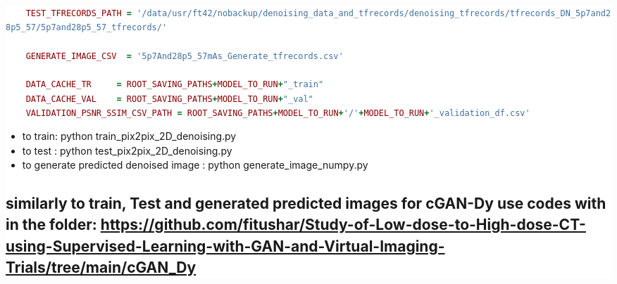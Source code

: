 ```ruby 
    TEST_TFRECORDS_PATH = '/data/usr/ft42/nobackup/denoising_data_and_tfrecords/denoising_tfrecords/tfrecords_DN_5p7and28p5_57/5p7and28p5_57_tfrecords/'
     
    GENERATE_IMAGE_CSV  = '5p7And28p5_57mAs_Generate_tfrecords.csv'

    DATA_CACHE_TR     = ROOT_SAVING_PATHS+MODEL_TO_RUN+"_train"
    DATA_CACHE_VAL    = ROOT_SAVING_PATHS+MODEL_TO_RUN+"_val"
    VALIDATION_PSNR_SSIM_CSV_PATH = ROOT_SAVING_PATHS+MODEL_TO_RUN+'/'+MODEL_TO_RUN+'_validation_df.csv'

```


* to train: python train_pix2pix_2D_denoising.py 
* to test : python test_pix2pix_2D_denoising.py
* to generate predicted denoised image : python generate_image_numpy.py 



## similarly to train, Test and generated predicted images for cGAN-Dy use codes with in the folder: https://github.com/fitushar/Study-of-Low-dose-to-High-dose-CT-using-Supervised-Learning-with-GAN-and-Virtual-Imaging-Trials/tree/main/cGAN_Dy
